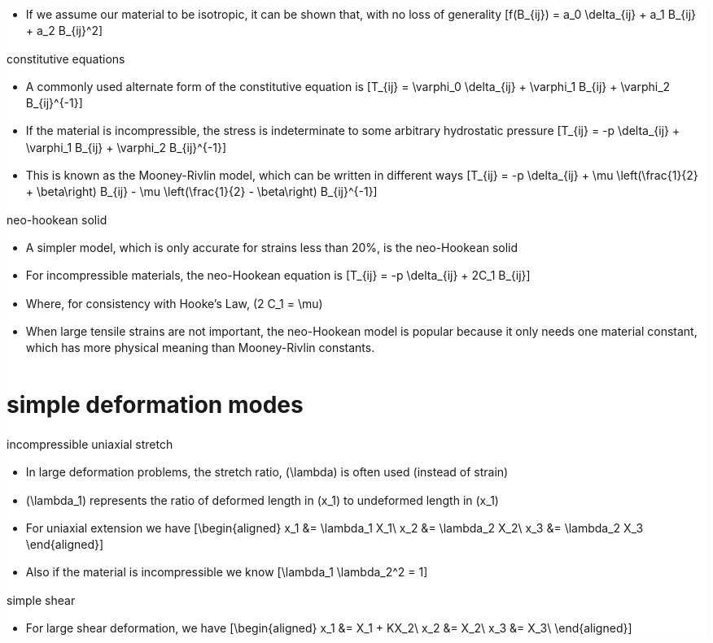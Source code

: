   - If we assume our material to be isotropic, it can be shown that,
    with no loss of generality
    \[f(B_{ij}) = a_0 \delta_{ij} + a_1 B_{ij} + a_2 B_{ij}^2\]

<span>constitutive equations</span>

  - A commonly used alternate form of the constitutive equation is
    \[T_{ij} = \varphi_0 \delta_{ij} + \varphi_1 B_{ij} + \varphi_2 B_{ij}^{-1}\]

  - If the material is incompressible, the stress is indeterminate to
    some arbitrary hydrostatic pressure
    \[T_{ij} = -p \delta_{ij} + \varphi_1 B_{ij} + \varphi_2 B_{ij}^{-1}\]

  - This is known as the Mooney-Rivlin model, which can be written in
    different ways
    \[T_{ij} = -p \delta_{ij} + \mu \left(\frac{1}{2} + \beta\right) B_{ij} - \mu \left(\frac{1}{2} - \beta\right) B_{ij}^{-1}\]

<span>neo-hookean solid</span>

  - A simpler model, which is only accurate for strains less than 20%,
    is the neo-Hookean solid

  - For incompressible materials, the neo-Hookean equation is
    \[T_{ij} = -p \delta_{ij} + 2C_1 B_{ij}\]

  - Where, for consistency with Hooke&rsquo;s Law, \(2 C_1 = \mu\)

  - When large tensile strains are not important, the neo-Hookean model
    is popular because it only needs one material constant, which has
    more physical meaning than Mooney-Rivlin constants.

# simple deformation modes

<span>incompressible uniaxial stretch</span>

  - In large deformation problems, the stretch ratio, \(\lambda\) is
    often used (instead of strain)

  - \(\lambda_1\) represents the ratio of deformed length in \(x_1\) to
    undeformed length in \(x_1\)

  - For uniaxial extension we have \[\begin{aligned}
            x_1 &= \lambda_1 X_1\\
            x_2 &= \lambda_2 X_2\\
            x_3 &= \lambda_2 X_3
            \end{aligned}\]

  - Also if the material is incompressible we know
    \[\lambda_1 \lambda_2^2 = 1\]

<span>simple shear</span>

  - For large shear deformation, we have \[\begin{aligned}
            x_1 &= X_1 + KX_2\\
            x_2 &= X_2\\
            x_3 &= X_3\\
            \end{aligned}\]

